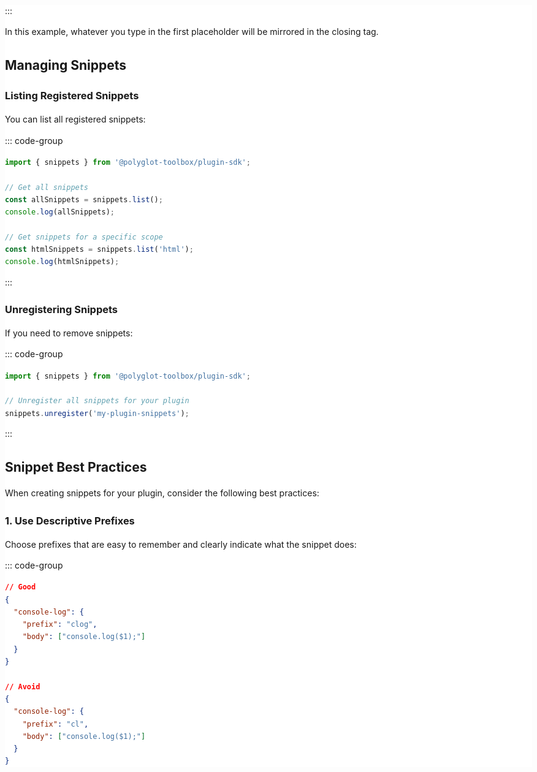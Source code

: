 :::

In this example, whatever you type in the first placeholder will be mirrored in the closing tag.

## Managing Snippets

### Listing Registered Snippets

You can list all registered snippets:

::: code-group

```javascript [Listing Registered Snippets]
import { snippets } from '@polyglot-toolbox/plugin-sdk';

// Get all snippets
const allSnippets = snippets.list();
console.log(allSnippets);

// Get snippets for a specific scope
const htmlSnippets = snippets.list('html');
console.log(htmlSnippets);
```

:::

### Unregistering Snippets

If you need to remove snippets:

::: code-group

```javascript [Unregistering Snippets]
import { snippets } from '@polyglot-toolbox/plugin-sdk';

// Unregister all snippets for your plugin
snippets.unregister('my-plugin-snippets');
```

:::

## Snippet Best Practices

When creating snippets for your plugin, consider the following best practices:

### 1. Use Descriptive Prefixes

Choose prefixes that are easy to remember and clearly indicate what the snippet does:

::: code-group

```json [Use Descriptive Prefixes]
// Good
{
  "console-log": {
    "prefix": "clog",
    "body": ["console.log($1);"]
  }
}

// Avoid
{
  "console-log": {
    "prefix": "cl",
    "body": ["console.log($1);"]
  }
}
```

